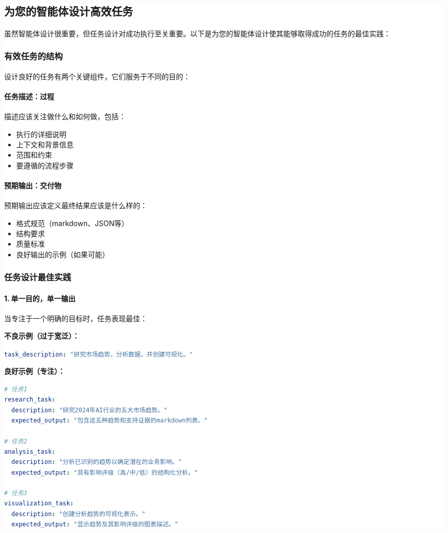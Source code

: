 ## 为您的智能体设计高效任务

虽然智能体设计很重要，但任务设计对成功执行至关重要。以下是为您的智能体设计使其能够取得成功的任务的最佳实践：

### 有效任务的结构

设计良好的任务有两个关键组件，它们服务于不同的目的：

#### 任务描述：过程

描述应该关注做什么和如何做，包括：

* 执行的详细说明
* 上下文和背景信息
* 范围和约束
* 要遵循的流程步骤

#### 预期输出：交付物

预期输出应该定义最终结果应该是什么样的：

* 格式规范（markdown、JSON等）
* 结构要求
* 质量标准
* 良好输出的示例（如果可能）

### 任务设计最佳实践

#### 1. 单一目的，单一输出

当专注于一个明确的目标时，任务表现最佳：

**不良示例（过于宽泛）：**

```yaml  theme={null}
task_description: "研究市场趋势，分析数据，并创建可视化。"
```

**良好示例（专注）：**

```yaml  theme={null}
# 任务1
research_task:
  description: "研究2024年AI行业的五大市场趋势。"
  expected_output: "包含这五种趋势和支持证据的markdown列表。"

# 任务2
analysis_task:
  description: "分析已识别的趋势以确定潜在的业务影响。"
  expected_output: "具有影响评级（高/中/低）的结构化分析。"

# 任务3
visualization_task:
  description: "创建分析趋势的可视化表示。"
  expected_output: "显示趋势及其影响评级的图表描述。"
```

